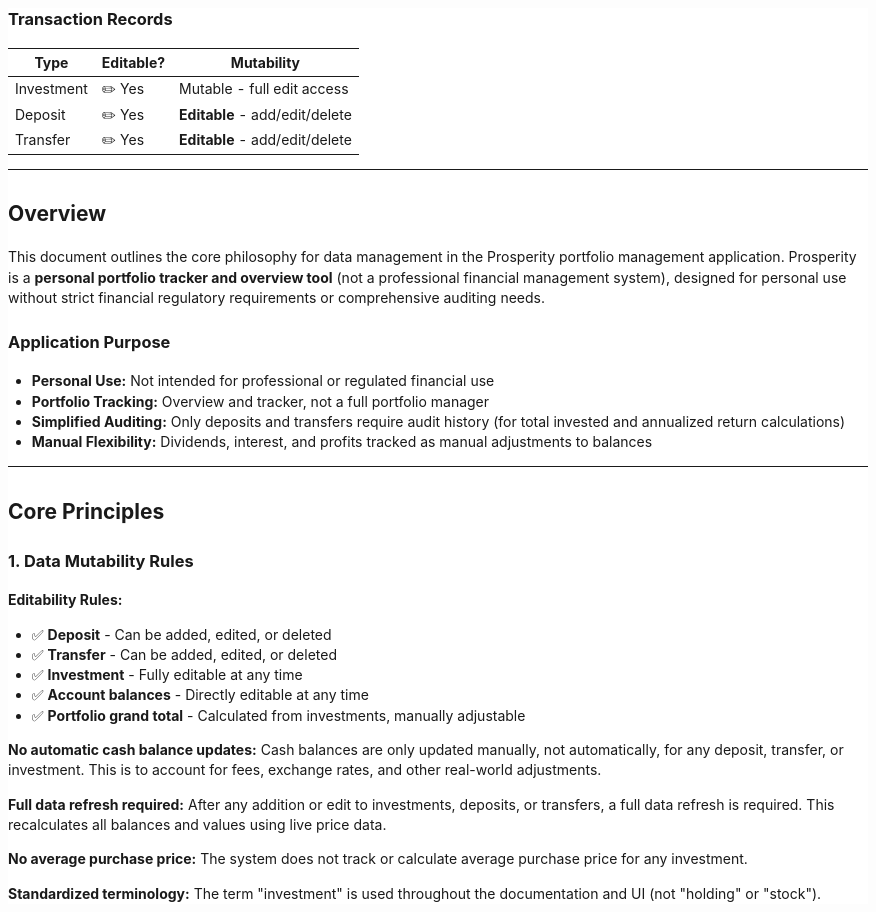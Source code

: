 ### Transaction Records
| Type | Editable? | Mutability |
|------|-----------|------------|
| Investment | ✏️ Yes | Mutable - full edit access |
| Deposit | ✏️ Yes | **Editable** - add/edit/delete |
| Transfer | ✏️ Yes | **Editable** - add/edit/delete |

---

## Overview

This document outlines the core philosophy for data management in the Prosperity portfolio management application. Prosperity is a **personal portfolio tracker and overview tool** (not a professional financial management system), designed for personal use without strict financial regulatory requirements or comprehensive auditing needs.

### Application Purpose
- **Personal Use:** Not intended for professional or regulated financial use
- **Portfolio Tracking:** Overview and tracker, not a full portfolio manager
- **Simplified Auditing:** Only deposits and transfers require audit history (for total invested and annualized return calculations)
- **Manual Flexibility:** Dividends, interest, and profits tracked as manual adjustments to balances

---

## Core Principles

### 1. Data Mutability Rules


**Editability Rules:**
- ✅ **Deposit** - Can be added, edited, or deleted
- ✅ **Transfer** - Can be added, edited, or deleted
- ✅ **Investment** - Fully editable at any time
- ✅ **Account balances** - Directly editable at any time
- ✅ **Portfolio grand total** - Calculated from investments, manually adjustable

**No automatic cash balance updates:** Cash balances are only updated manually, not automatically, for any deposit, transfer, or investment. This is to account for fees, exchange rates, and other real-world adjustments.

**Full data refresh required:** After any addition or edit to investments, deposits, or transfers, a full data refresh is required. This recalculates all balances and values using live price data.

**No average purchase price:** The system does not track or calculate average purchase price for any investment.

**Standardized terminology:** The term "investment" is used throughout the documentation and UI (not "holding" or "stock").
